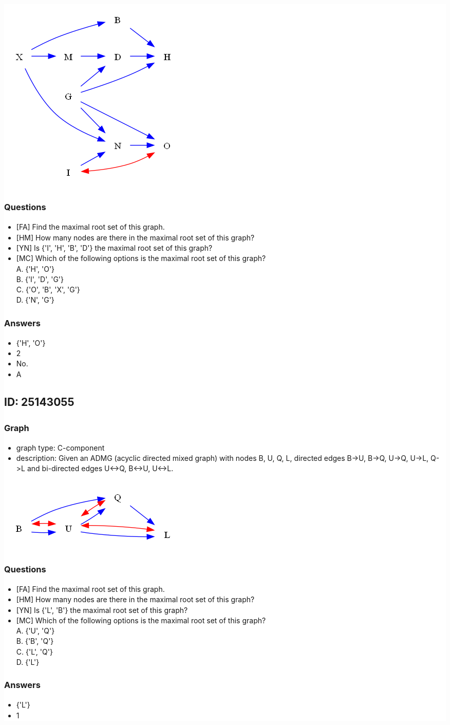 ![fig](../images/maximal_root_set/60829384.png)
### Questions
- [FA] Find the maximal root set of this graph. 
- [HM] How many nodes are there in the maximal root set of this graph? 
- [YN] Is {'I', 'H', 'B', 'D'} the maximal root set of this graph? 
- [MC] Which of the following options is the maximal root set of this graph?\
A. {'H', 'O'}\
B. {'I', 'D', 'G'}\
C. {'O', 'B', 'X', 'G'}\
D. {'N', 'G'} 
### Answers
- {'H', 'O'}
- 2
- No.
- A
## ID: 25143055
### Graph
- graph type: C-component
- description: Given an ADMG (acyclic directed mixed graph) with nodes B, U, Q, L, directed edges B->U, B->Q, U->Q, U->L, Q->L and bi-directed edges U<->Q, B<->U, U<->L.

![fig](../images/maximal_root_set/25143055.png)
### Questions
- [FA] Find the maximal root set of this graph. 
- [HM] How many nodes are there in the maximal root set of this graph? 
- [YN] Is {'L', 'B'} the maximal root set of this graph? 
- [MC] Which of the following options is the maximal root set of this graph?\
A. {'U', 'Q'}\
B. {'B', 'Q'}\
C. {'L', 'Q'}\
D. {'L'} 
### Answers
- {'L'}
- 1